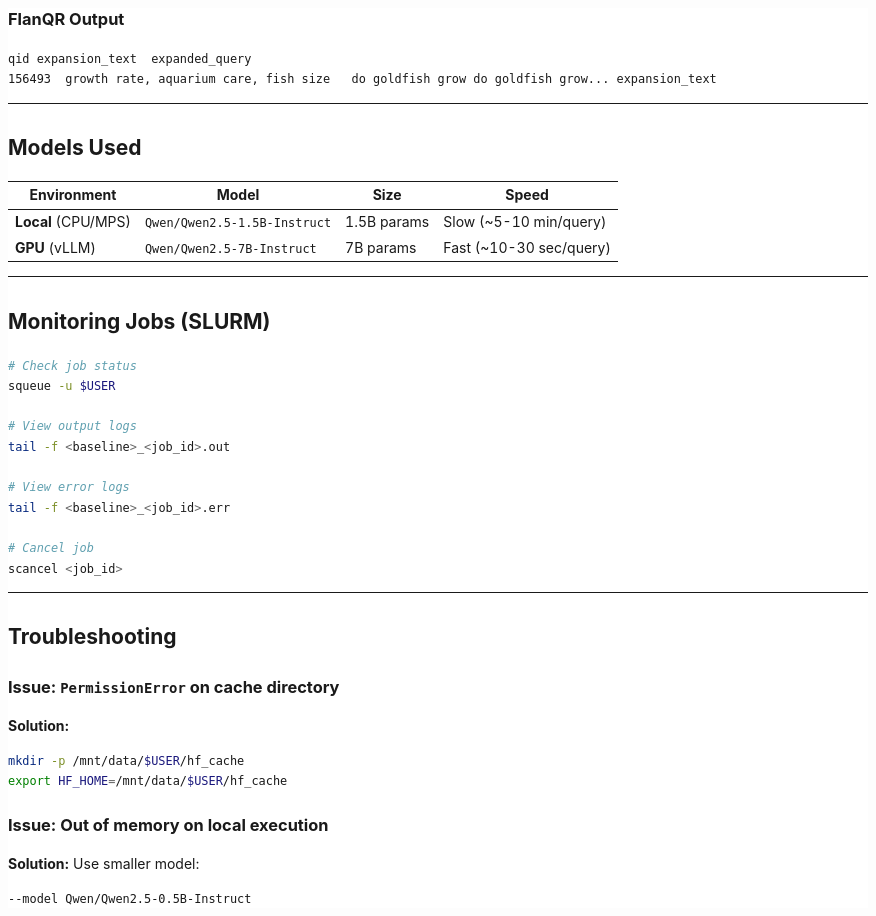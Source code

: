 ### FlanQR Output

```tsv
qid	expansion_text	expanded_query
156493	growth rate, aquarium care, fish size	do goldfish grow do goldfish grow... expansion_text
```

---

## Models Used

| Environment | Model | Size | Speed |
|-------------|-------|------|-------|
| **Local** (CPU/MPS) | `Qwen/Qwen2.5-1.5B-Instruct` | 1.5B params | Slow (~5-10 min/query) |
| **GPU** (vLLM) | `Qwen/Qwen2.5-7B-Instruct` | 7B params | Fast (~10-30 sec/query) |

---

## Monitoring Jobs (SLURM)

```bash
# Check job status
squeue -u $USER

# View output logs
tail -f <baseline>_<job_id>.out

# View error logs
tail -f <baseline>_<job_id>.err

# Cancel job
scancel <job_id>
```

---

## Troubleshooting

### Issue: `PermissionError` on cache directory

**Solution:**
```bash
mkdir -p /mnt/data/$USER/hf_cache
export HF_HOME=/mnt/data/$USER/hf_cache
```

### Issue: Out of memory on local execution

**Solution:** Use smaller model:
```bash
--model Qwen/Qwen2.5-0.5B-Instruct
```
